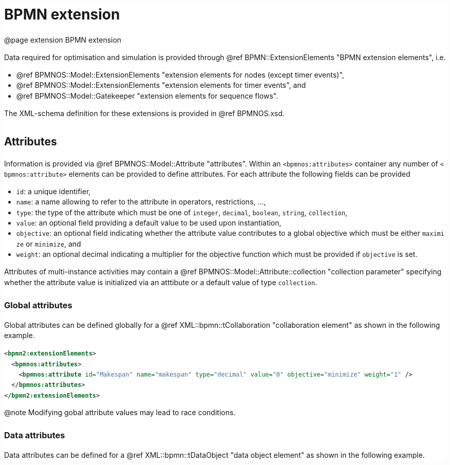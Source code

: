 # BPMN extension
@page extension BPMN extension

Data required for optimisation and simulation is provided through @ref BPMN::ExtensionElements "BPMN extension elements", i.e. 
- @ref BPMNOS::Model::ExtensionElements "extension elements for nodes (except timer events)", 
- @ref BPMNOS::Model::ExtensionElements "extension elements for timer events", and
- @ref BPMNOS::Model::Gatekeeper "extension elements for sequence flows".

The XML-schema definition for these extensions is provided in @ref BPMNOS.xsd. 


## Attributes

Information is provided via @ref BPMNOS::Model::Attribute "attributes".
Within an `<bpmnos:attributes>` container any number of `<bpmnos:attribute>` elements can be provided to define attributes. 
For each attribute the following fields can be provided
- `id`: a unique identifier, 
- `name`: a name allowing to refer to the attribute in operators, restrictions, ...,
- `type`: the type of the attribute which must be one of `integer`, `decimal`, `boolean`, `string`, `collection`,
- `value`: an optional field providing a default value to be used upon instantiation,
- `objective`: an optional field indicating whether the attribute value contributes to a global objective which must be either `maximize` or `minimize`, and
- `weight`: an optional decimal indicating a multiplier for the objective function which must be provided if `objective` is set.

Attributes of multi-instance activities may contain a @ref BPMNOS::Model::Attribute::collection "collection parameter" specifying whether the attribute value is initialized via an atttibute or a default value of type `collection`.



### Global attributes

Global attributes can be defined globally for a @ref XML::bpmn::tCollaboration "collaboration element" as shown in the following example.
```xml
<bpmn2:extensionElements>
  <bpmnos:attributes>
    <bpmnos:attribute id="Makespan" name="makespan" type="decimal" value="0" objective="minimize" weight="1" />
  </bpmnos:attributes>
</bpmn2:extensionElements>
```

@note Modifying gobal attribute values may lead to race conditions.

### Data attributes

Data attributes can be defined for a @ref XML::bpmn::tDataObject "data object element" as shown in the following example.
